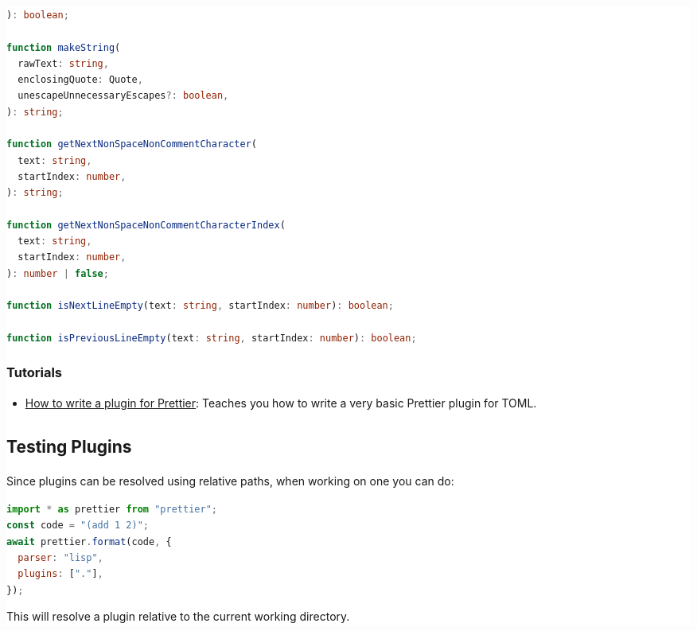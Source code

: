 ```ts
): boolean;

function makeString(
  rawText: string,
  enclosingQuote: Quote,
  unescapeUnnecessaryEscapes?: boolean,
): string;

function getNextNonSpaceNonCommentCharacter(
  text: string,
  startIndex: number,
): string;

function getNextNonSpaceNonCommentCharacterIndex(
  text: string,
  startIndex: number,
): number | false;

function isNextLineEmpty(text: string, startIndex: number): boolean;

function isPreviousLineEmpty(text: string, startIndex: number): boolean;
```

### Tutorials

- [How to write a plugin for Prettier](https://medium.com/@fvictorio/how-to-write-a-plugin-for-prettier-a0d98c845e70): Teaches you how to write a very basic Prettier plugin for TOML.

## Testing Plugins

Since plugins can be resolved using relative paths, when working on one you can do:

```js
import * as prettier from "prettier";
const code = "(add 1 2)";
await prettier.format(code, {
  parser: "lisp",
  plugins: ["."],
});
```

This will resolve a plugin relative to the current working directory.
